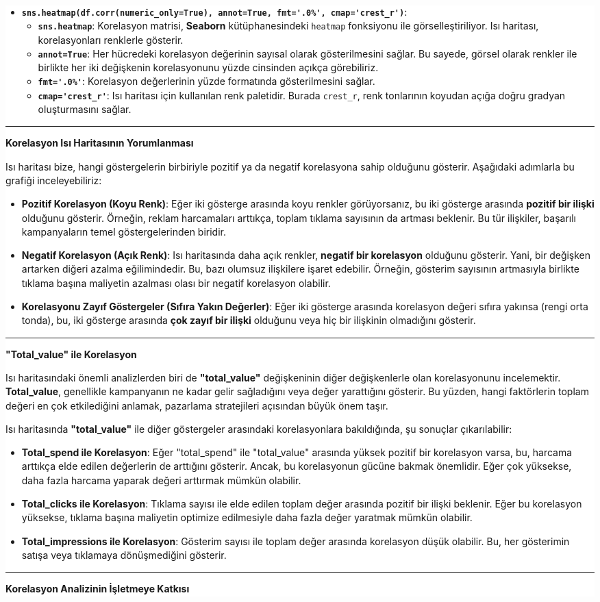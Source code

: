 - **`sns.heatmap(df.corr(numeric_only=True), annot=True, fmt='.0%', cmap='crest_r')`**: 
  - **`sns.heatmap`**: Korelasyon matrisi, **Seaborn** kütüphanesindeki `heatmap` fonksiyonu ile görselleştiriliyor. Isı haritası, korelasyonları renklerle gösterir.
  - **`annot=True`**: Her hücredeki korelasyon değerinin sayısal olarak gösterilmesini sağlar. Bu sayede, görsel olarak renkler ile birlikte her iki değişkenin korelasyonunu yüzde cinsinden açıkça görebiliriz.
  - **`fmt='.0%'`**: Korelasyon değerlerinin yüzde formatında gösterilmesini sağlar.
  - **`cmap='crest_r'`**: Isı haritası için kullanılan renk paletidir. Burada `crest_r`, renk tonlarının koyudan açığa doğru gradyan oluşturmasını sağlar.

---

**Korelasyon Isı Haritasının Yorumlanması**  

Isı haritası bize, hangi göstergelerin birbiriyle pozitif ya da negatif korelasyona sahip olduğunu gösterir. Aşağıdaki adımlarla bu grafiği inceleyebiliriz:

- **Pozitif Korelasyon (Koyu Renk)**: Eğer iki gösterge arasında koyu renkler görüyorsanız, bu iki gösterge arasında **pozitif bir ilişki** olduğunu gösterir. Örneğin, reklam harcamaları arttıkça, toplam tıklama sayısının da artması beklenir. Bu tür ilişkiler, başarılı kampanyaların temel göstergelerinden biridir.

- **Negatif Korelasyon (Açık Renk)**: Isı haritasında daha açık renkler, **negatif bir korelasyon** olduğunu gösterir. Yani, bir değişken artarken diğeri azalma eğilimindedir. Bu, bazı olumsuz ilişkilere işaret edebilir. Örneğin, gösterim sayısının artmasıyla birlikte tıklama başına maliyetin azalması olası bir negatif korelasyon olabilir.

- **Korelasyonu Zayıf Göstergeler (Sıfıra Yakın Değerler)**: Eğer iki gösterge arasında korelasyon değeri sıfıra yakınsa (rengi orta tonda), bu, iki gösterge arasında **çok zayıf bir ilişki** olduğunu veya hiç bir ilişkinin olmadığını gösterir.

---

**"Total_value" ile Korelasyon**  

Isı haritasındaki önemli analizlerden biri de **"total_value"** değişkeninin diğer değişkenlerle olan korelasyonunu incelemektir. **Total_value**, genellikle kampanyanın ne kadar gelir sağladığını veya değer yarattığını gösterir. Bu yüzden, hangi faktörlerin toplam değeri en çok etkilediğini anlamak, pazarlama stratejileri açısından büyük önem taşır.

Isı haritasında **"total_value"** ile diğer göstergeler arasındaki korelasyonlara bakıldığında, şu sonuçlar çıkarılabilir:
- **Total_spend ile Korelasyon**: Eğer "total_spend" ile "total_value" arasında yüksek pozitif bir korelasyon varsa, bu, harcama arttıkça elde edilen değerlerin de arttığını gösterir. Ancak, bu korelasyonun gücüne bakmak önemlidir. Eğer çok yüksekse, daha fazla harcama yaparak değeri arttırmak mümkün olabilir.
  
- **Total_clicks ile Korelasyon**: Tıklama sayısı ile elde edilen toplam değer arasında pozitif bir ilişki beklenir. Eğer bu korelasyon yüksekse, tıklama başına maliyetin optimize edilmesiyle daha fazla değer yaratmak mümkün olabilir.

- **Total_impressions ile Korelasyon**: Gösterim sayısı ile toplam değer arasında korelasyon düşük olabilir. Bu, her gösterimin satışa veya tıklamaya dönüşmediğini gösterir.

---

**Korelasyon Analizinin İşletmeye Katkısı**  
